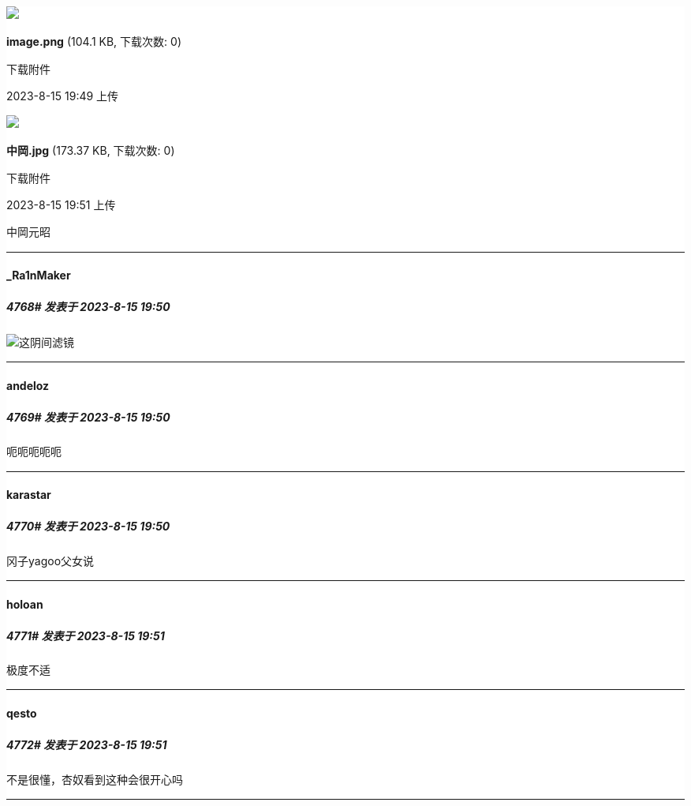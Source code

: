 <img src="https://img.saraba1st.com/forum/202308/15/194943yezm1d1sgfxg5mg7.png" referrerpolicy="no-referrer">

<strong>image.png</strong> (104.1 KB, 下载次数: 0)

下载附件

2023-8-15 19:49 上传

<img src="https://img.saraba1st.com/forum/202308/15/195120uv1o5clyovy9a5y5.jpg" referrerpolicy="no-referrer">

<strong>中岡.jpg</strong> (173.37 KB, 下载次数: 0)

下载附件

2023-8-15 19:51 上传

中岡元昭

*****

####  _Ra1nMaker  
##### 4768#       发表于 2023-8-15 19:50

<img src="https://static.saraba1st.com/image/smiley/face2017/019.png" referrerpolicy="no-referrer">这阴间滤镜 

*****

####  andeloz  
##### 4769#       发表于 2023-8-15 19:50

呃呃呃呃呃

*****

####  karastar  
##### 4770#       发表于 2023-8-15 19:50

冈子yagoo父女说


*****

####  holoan  
##### 4771#       发表于 2023-8-15 19:51

极度不适

*****

####  qesto  
##### 4772#       发表于 2023-8-15 19:51

不是很懂，杏奴看到这种会很开心吗

*****
